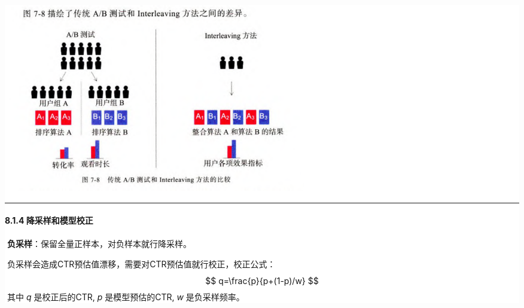 <img src=".\typora-user-images\7.5.png" width="500">

---



#### 8.1.4 降采样和模型校正

​	**负采样**：保留全量正样本，对负样本就行降采样。

​	负采样会造成CTR预估值漂移，需要对CTR预估值就行校正，校正公式：
$$
q=\frac{p}{p+(1-p)/w}
$$
​	其中 $q$ 是校正后的CTR, $p$ 是模型预估的CTR, $w$ 是负采样频率。 
